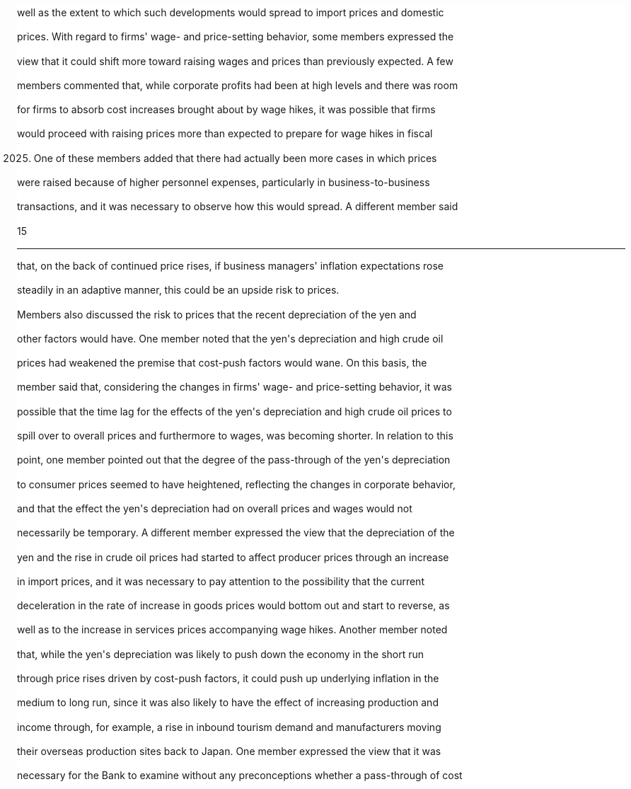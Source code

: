 well as the extent to which such developments would spread to import prices and domestic

prices. With regard to firms' wage- and price-setting behavior, some members expressed the

view that it could shift more toward raising wages and prices than previously expected. A few

members commented that, while corporate profits had been at high levels and there was room

for firms to absorb cost increases brought about by wage hikes, it was possible that firms

would proceed with raising prices more than expected to prepare for wage hikes in fiscal

2025. One of these members added that there had actually been more cases in which prices

were raised because of higher personnel expenses, particularly in business-to-business

transactions, and it was necessary to observe how this would spread. A different member said

15


-----

that, on the back of continued price rises, if business managers' inflation expectations rose

steadily in an adaptive manner, this could be an upside risk to prices.

Members also discussed the risk to prices that the recent depreciation of the yen and

other factors would have. One member noted that the yen's depreciation and high crude oil

prices had weakened the premise that cost-push factors would wane. On this basis, the

member said that, considering the changes in firms' wage- and price-setting behavior, it was

possible that the time lag for the effects of the yen's depreciation and high crude oil prices to

spill over to overall prices and furthermore to wages, was becoming shorter. In relation to this

point, one member pointed out that the degree of the pass-through of the yen's depreciation

to consumer prices seemed to have heightened, reflecting the changes in corporate behavior,

and that the effect the yen's depreciation had on overall prices and wages would not

necessarily be temporary. A different member expressed the view that the depreciation of the

yen and the rise in crude oil prices had started to affect producer prices through an increase

in import prices, and it was necessary to pay attention to the possibility that the current

deceleration in the rate of increase in goods prices would bottom out and start to reverse, as

well as to the increase in services prices accompanying wage hikes. Another member noted

that, while the yen's depreciation was likely to push down the economy in the short run

through price rises driven by cost-push factors, it could push up underlying inflation in the

medium to long run, since it was also likely to have the effect of increasing production and

income through, for example, a rise in inbound tourism demand and manufacturers moving

their overseas production sites back to Japan. One member expressed the view that it was

necessary for the Bank to examine without any preconceptions whether a pass-through of cost
